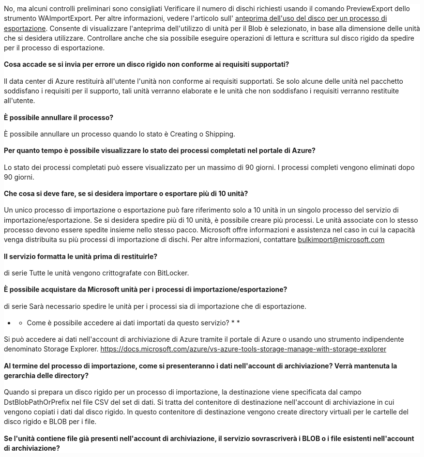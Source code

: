 No, ma alcuni controlli preliminari sono consigliati Verificare il numero di dischi richiesti usando il comando PreviewExport dello strumento WAImportExport. Per altre informazioni, vedere l'articolo sull' [anteprima dell'uso del disco per un processo di esportazione](https://msdn.microsoft.com/library/azure/dn722414.aspx). Consente di visualizzare l'anteprima dell'utilizzo di unità per il Blob è selezionato, in base alla dimensione delle unità che si desidera utilizzare. Controllare anche che sia possibile eseguire operazioni di lettura e scrittura sul disco rigido da spedire per il processo di esportazione.

**Cosa accade se si invia per errore un disco rigido non conforme ai requisiti supportati?**

Il data center di Azure restituirà all'utente l'unità non conforme ai requisiti supportati. Se solo alcune delle unità nel pacchetto soddisfano i requisiti per il supporto, tali unità verranno elaborate e le unità che non soddisfano i requisiti verranno restituite all'utente.

**È possibile annullare il processo?**

È possibile annullare un processo quando lo stato è Creating o Shipping.

**Per quanto tempo è possibile visualizzare lo stato dei processi completati nel portale di Azure?**

Lo stato dei processi completati può essere visualizzato per un massimo di 90 giorni. I processi completi vengono eliminati dopo 90 giorni.

**Che cosa si deve fare, se si desidera importare o esportare più di 10 unità?**

Un unico processo di importazione o esportazione può fare riferimento solo a 10 unità in un singolo processo del servizio di importazione/esportazione. Se si desidera spedire più di 10 unità, è possibile creare più processi. Le unità associate con lo stesso processo devono essere spedite insieme nello stesso pacco.
Microsoft offre informazioni e assistenza nel caso in cui la capacità venga distribuita su più processi di importazione di dischi. Per altre informazioni, contattare bulkimport@microsoft.com

**Il servizio formatta le unità prima di restituirle?**

di serie Tutte le unità vengono crittografate con BitLocker.

**È possibile acquistare da Microsoft unità per i processi di importazione/esportazione?**

di serie Sarà necessario spedire le unità per i processi sia di importazione che di esportazione.

* * Come è possibile accedere ai dati importati da questo servizio? * *

Si può accedere ai dati nell'account di archiviazione di Azure tramite il portale di Azure o usando uno strumento indipendente denominato Storage Explorer. https://docs.microsoft.com/azure/vs-azure-tools-storage-manage-with-storage-explorer 

**Al termine del processo di importazione, come si presenteranno i dati nell'account di archiviazione? Verrà mantenuta la gerarchia delle directory?**

Quando si prepara un disco rigido per un processo di importazione, la destinazione viene specificata dal campo DstBlobPathOrPrefix nel file CSV del set di dati. Si tratta del contenitore di destinazione nell'account di archiviazione in cui vengono copiati i dati dal disco rigido. In questo contenitore di destinazione vengono create directory virtuali per le cartelle del disco rigido e BLOB per i file. 

**Se l'unità contiene file già presenti nell'account di archiviazione, il servizio sovrascriverà i BLOB o i file esistenti nell'account di archiviazione?**
